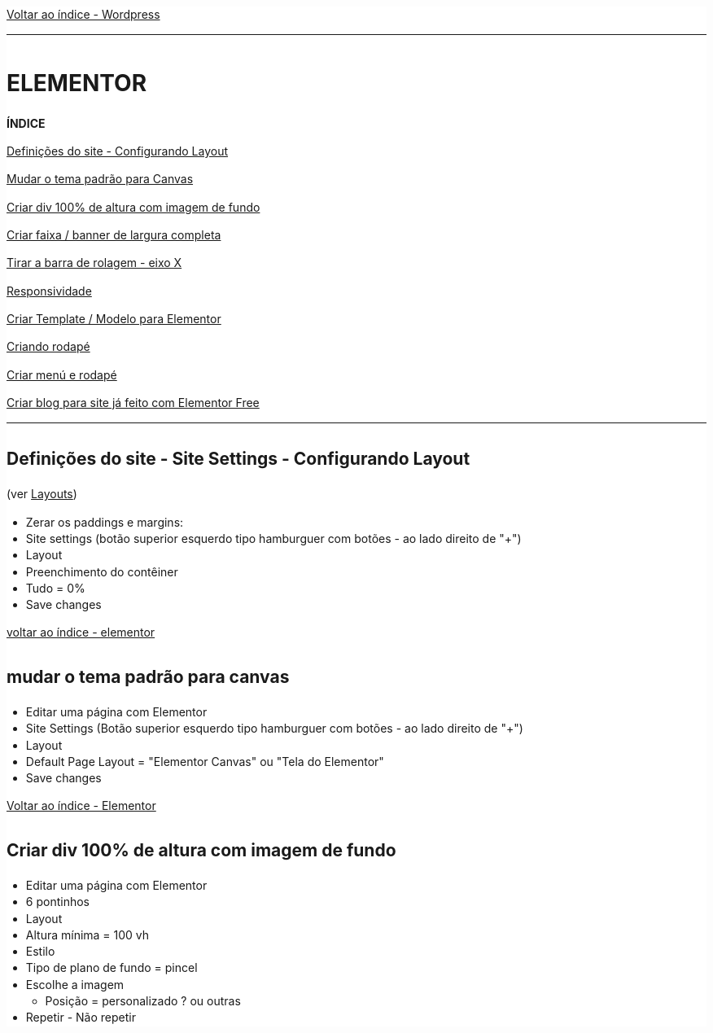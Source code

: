<span class='direita'>[Voltar ao índice - Wordpress](#wordpress)</span>

---

# ELEMENTOR <span id='elementor'></span> 

**ÍNDICE**


[Definições do site - Configurando Layout](#layoutElementor)

[Mudar o tema padrão para Canvas](#mudarTemaPadrao)

[Criar div 100% de altura com imagem de fundo](#div100Altura)

[Criar faixa / banner de largura completa](#faixa100Largura)

[Tirar a barra de rolagem - eixo X](#barraX)

[Responsividade](#responsividade)

[Criar Template / Modelo para Elementor](#template)

[Criando rodapé](#rodape)

[Criar menú e rodapé](#menuRodape)

[Criar blog para site já feito com Elementor Free](#blogSiteFeito)

---

## Definições do site - Site Settings - Configurando Layout <span id="layoutElementor"></span>
 (ver [Layouts](#layout))
 - Zerar os paddings e margins:
 - Site settings (botão superior esquerdo tipo hamburguer com botões - ao lado direito de "+")
 - Layout
 - Preenchimento do contêiner
 - Tudo = 0%
 - Save changes

<span class='direita'>[voltar ao índice - elementor](#elementor)</span>


## mudar o tema padrão para canvas <span id='mudarTemaPadrao'></span>
 - Editar uma página com Elementor
 - Site Settings (Botão superior esquerdo tipo hamburguer com botões - ao lado direito de "+")
 - Layout
 - Default Page Layout = "Elementor Canvas" ou "Tela do Elementor"
 - Save changes

<span class='direita'>[Voltar ao índice - Elementor](#elementor)</span>


## Criar div 100% de altura com imagem de fundo <span id='div100Altura'></span> 
 - Editar uma página com Elementor
 - 6 pontinhos
 - Layout
 - Altura mínima = 100 vh
 - Estilo
 - Tipo de plano de fundo = pincel
 - Escolhe a imagem
	 - Posição = personalizado ? ou outras
 - Repetir - Não repetir
 